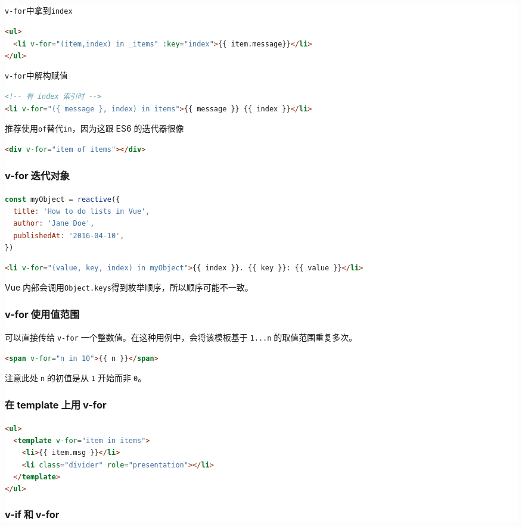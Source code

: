 `v-for`中拿到`index`

```html
<ul>
  <li v-for="(item,index) in _items" :key="index">{{ item.message}}</li>
</ul>
```

`v-for`中解构赋值

```html
<!-- 有 index 索引时 -->
<li v-for="({ message }, index) in items">{{ message }} {{ index }}</li>
```

推荐使用`of`替代`in`，因为这跟 ES6 的迭代器很像

```html
<div v-for="item of items"></div>
```

### v-for 迭代对象

```js
const myObject = reactive({
  title: 'How to do lists in Vue',
  author: 'Jane Doe',
  publishedAt: '2016-04-10',
})
```

```html
<li v-for="(value, key, index) in myObject">{{ index }}. {{ key }}: {{ value }}</li>
```

Vue 内部会调用`Object.keys`得到枚举顺序，所以顺序可能不一致。

### v-for 使用值范围

可以直接传给 `v-for` 一个整数值。在这种用例中，会将该模板基于 `1...n` 的取值范围重复多次。

```html
<span v-for="n in 10">{{ n }}</span>
```

注意此处 `n` 的初值是从 `1` 开始而非 `0`。

### 在 template 上用 v-for

```html
<ul>
  <template v-for="item in items">
    <li>{{ item.msg }}</li>
    <li class="divider" role="presentation"></li>
  </template>
</ul>
```

### v-if 和 v-for
